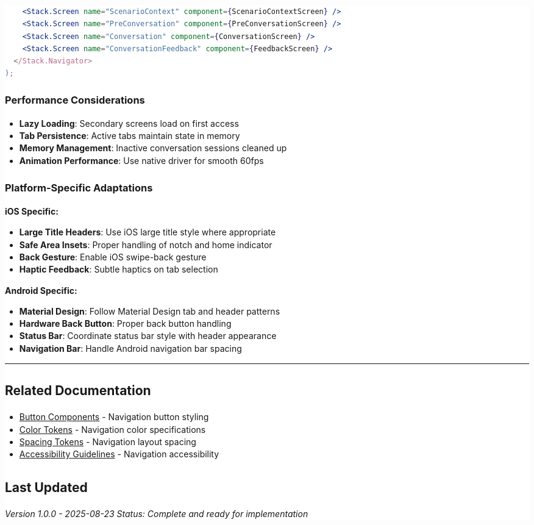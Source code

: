 ```jsx
    <Stack.Screen name="ScenarioContext" component={ScenarioContextScreen} />
    <Stack.Screen name="PreConversation" component={PreConversationScreen} />
    <Stack.Screen name="Conversation" component={ConversationScreen} />
    <Stack.Screen name="ConversationFeedback" component={FeedbackScreen} />
  </Stack.Navigator>
);
```

### Performance Considerations
- **Lazy Loading**: Secondary screens load on first access
- **Tab Persistence**: Active tabs maintain state in memory
- **Memory Management**: Inactive conversation sessions cleaned up
- **Animation Performance**: Use native driver for smooth 60fps

### Platform-Specific Adaptations

**iOS Specific:**
- **Large Title Headers**: Use iOS large title style where appropriate
- **Safe Area Insets**: Proper handling of notch and home indicator
- **Back Gesture**: Enable iOS swipe-back gesture
- **Haptic Feedback**: Subtle haptics on tab selection

**Android Specific:**
- **Material Design**: Follow Material Design tab and header patterns
- **Hardware Back Button**: Proper back button handling
- **Status Bar**: Coordinate status bar style with header appearance
- **Navigation Bar**: Handle Android navigation bar spacing

---

## Related Documentation
- [Button Components](./buttons.md) - Navigation button styling
- [Color Tokens](../tokens/colors.md) - Navigation color specifications
- [Spacing Tokens](../tokens/spacing.md) - Navigation layout spacing
- [Accessibility Guidelines](../../accessibility/guidelines.md) - Navigation accessibility

## Last Updated
*Version 1.0.0 - 2025-08-23*
*Status: Complete and ready for implementation*